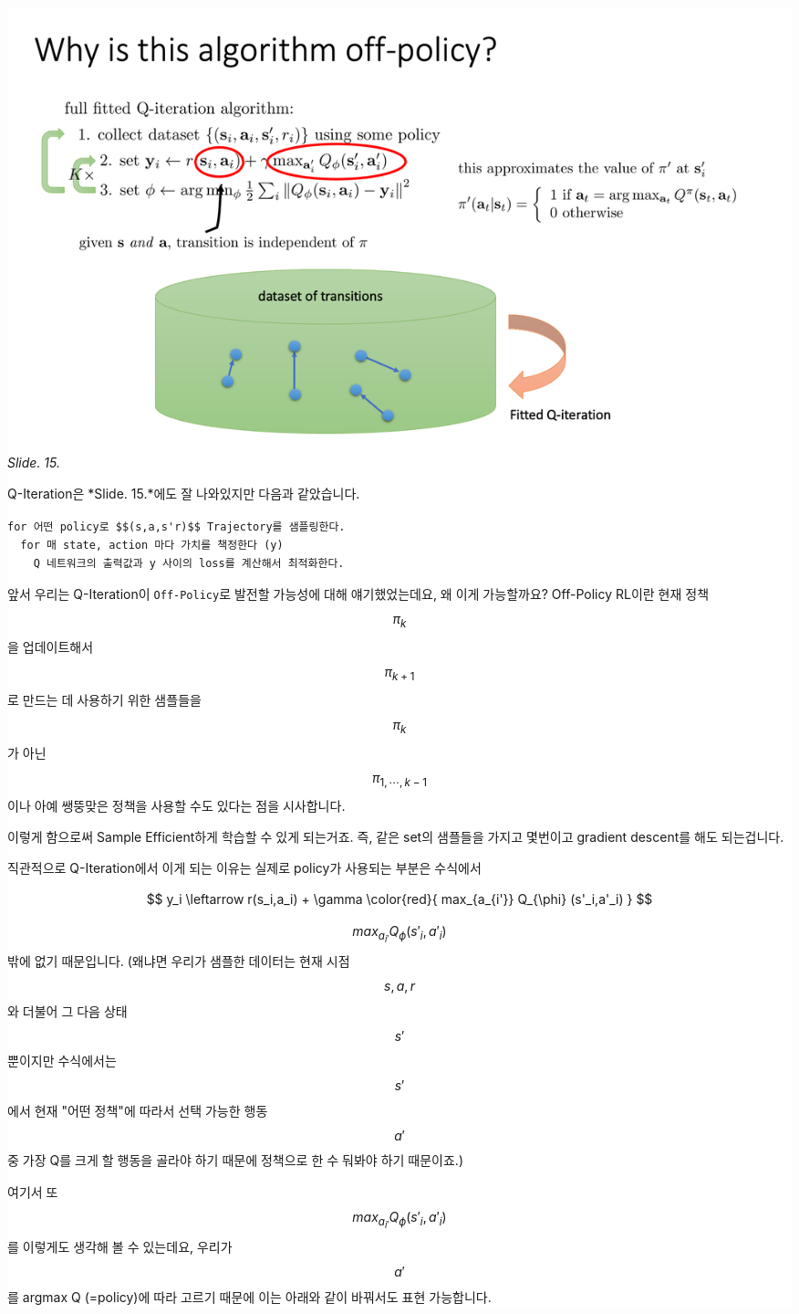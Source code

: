 ![slide15](/assets/images/CS285/lec-7/slide15.png)
*Slide. 15.*

Q-Iteration은 *Slide. 15.*에도 잘 나와있지만 다음과 같았습니다.

```
for 어떤 policy로 $$(s,a,s'r)$$ Trajectory를 샘플링한다.
  for 매 state, action 마다 가치를 책정한다 (y)
    Q 네트워크의 출력값과 y 사이의 loss를 계산해서 최적화한다. 
```

앞서 우리는 Q-Iteration이 `Off-Policy`로 발전할 가능성에 대해 얘기했었는데요, 왜 이게 가능할까요?
Off-Policy RL이란 현재 정책 $$\pi_k$$을 업데이트해서 $$\pi_{k+1}$$로 만드는 데 사용하기 위한 샘플들을 $$\pi_k$$가 아닌 $$\pi_{1, \cdots, k-1}$$ 이나 아예 쌩뚱맞은 정책을 사용할 수도 있다는 점을 시사합니다.

이렇게 함으로써 Sample Efficient하게 학습할 수 있게 되는거죠.
즉, 같은 set의 샘플들을 가지고 몇번이고 gradient descent를 해도 되는겁니다.

직관적으로 Q-Iteration에서 이게 되는 이유는 실제로 policy가 사용되는 부분은 수식에서

$$
y_i \leftarrow r(s_i,a_i) + \gamma \color{red}{ max_{a_{i'}} Q_{\phi} (s'_i,a'_i) }
$$

$$ max_{a_{i'}} Q_{\phi} (s'_i,a'_i) $$ 밖에 없기 때문입니다.
(왜냐면 우리가 샘플한 데이터는 현재 시점 $$s,a,r$$와 더불어 그 다음 상태 $$s'$$ 뿐이지만 수식에서는 $$s'$$에서 현재 "어떤 정책"에 따라서 선택 가능한 행동 $$a'$$중 가장 Q를 크게 할 행동을 골라야 하기 때문에 정책으로 한 수 둬봐야 하기 때문이죠.)

여기서 또 $$ max_{a_{i'}} Q_{\phi} (s'_i,a'_i) $$를 이렇게도 생각해 볼 수 있는데요, 우리가 $$a'$$를 argmax Q (=policy)에 따라 고르기 때문에 이는 아래와 같이 바꿔서도 표현 가능합니다.
